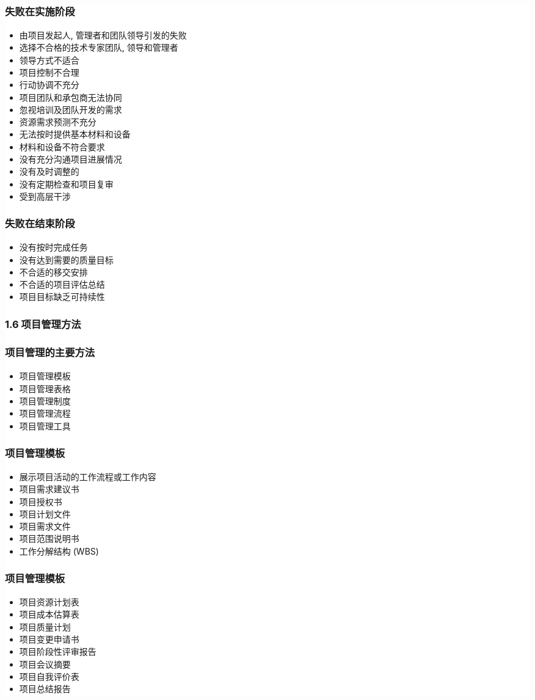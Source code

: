 ### 失败在实施阶段

- 由项目发起人, 管理者和团队领导引发的失败
- 选择不合格的技术专家团队, 领导和管理者
- 领导方式不适合
- 项目控制不合理
- 行动协调不充分
- 项目团队和承包商无法协同
- 忽视培训及团队开发的需求
- 资源需求预测不充分
- 无法按时提供基本材料和设备
- 材料和设备不符合要求
- 没有充分沟通项目进展情况
- 没有及时调整的
- 没有定期检查和项目复审
- 受到高层干涉

### 失败在结束阶段

- 没有按时完成任务
- 没有达到需要的质量目标
- 不合适的移交安排
- 不合适的项目评估总结
- 项目目标缺乏可持续性

### 1.6 项目管理方法

### 项目管理的主要方法

- 项目管理模板
- 项目管理表格
- 项目管理制度
- 项目管理流程
- 项目管理工具

### 项目管理模板

- 展示项目活动的工作流程或工作内容
- 项目需求建议书
- 项目授权书
- 项目计划文件
- 项目需求文件
- 项目范围说明书
- 工作分解结构 (WBS)

### 项目管理模板

- 项目资源计划表
- 项目成本估算表
- 项目质量计划
- 项目变更申请书
- 项目阶段性评审报告
- 项目会议摘要
- 项目自我评价表
- 项目总结报告
